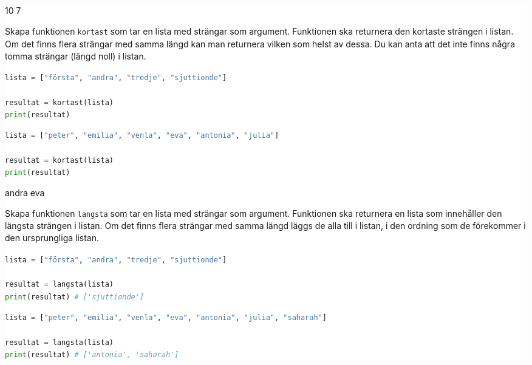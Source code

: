 <sample-output>

10
7

</sample-output>

</programming-exercise>

<programming-exercise name='Listans kortaste' tmcname='osa04-18b_listans_kortaste'>

Skapa funktionen `kortast` som tar en lista med strängar som argument. Funktionen ska returnera den kortaste strängen i listan. Om det finns flera strängar med samma längd kan man returnera vilken som helst av dessa. Du kan anta att det inte finns några tomma strängar (längd noll) i listan.


```python
lista = ["första", "andra", "tredje", "sjuttionde"]

resultat = kortast(lista)
print(resultat)
```

```python
lista = ["peter", "emilia", "venla", "eva", "antonia", "julia"]

resultat = kortast(lista)
print(resultat)
```

<sample-output>

andra
eva

</sample-output>

</programming-exercise>

<programming-exercise name='Listans längsta' tmcname='osa04-19_listans_langsta'>

Skapa funktionen `langsta` som tar en lista med strängar som argument. Funktionen ska returnera en lista som innehåller den längsta strängen i listan. Om det finns flera strängar med samma längd läggs de alla till i listan, i den ordning som de förekommer i den ursprungliga listan.

```python
lista = ["första", "andra", "tredje", "sjuttionde"]

resultat = langsta(lista)
print(resultat) # ['sjuttionde']
```

```python
lista = ["peter", "emilia", "venla", "eva", "antonia", "julia", "saharah"]

resultat = langsta(lista)
print(resultat) # ['antonia', 'saharah']
```

</programming-exercise>

<quiz id="f0f76ddb-47d3-56ff-8bf4-2556f3f57af6"></quiz>
